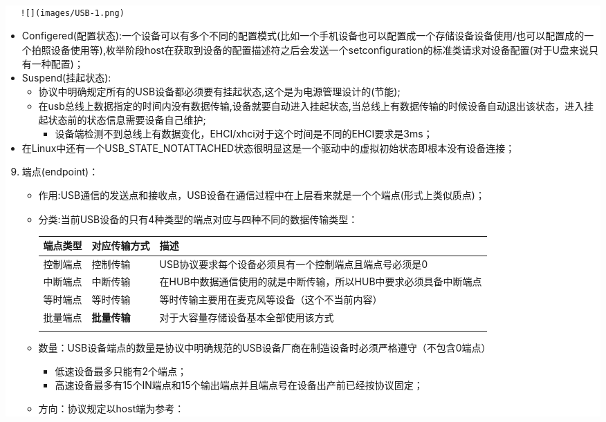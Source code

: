        ![](images/USB-1.png)
   - Configered(配置状态):一个设备可以有多个不同的配置模式(比如一个手机设备也可以配置成一个存储设备设备使用/也可以配置成的一个拍照设备使用等),枚举阶段host在获取到设备的配置描述符之后会发送一个setconfiguration的标准类请求对设备配置(对于U盘来说只有一种配置)；
   - Suspend(挂起状态):
     - 协议中明确规定所有的USB设备都必须要有挂起状态,这个是为电源管理设计的(节能);
     - 在usb总线上数据指定的时间内没有数据传输,设备就要自动进入挂起状态,当总线上有数据传输的时候设备自动退出该状态，进入挂起状态前的状态信息需要设备自己维护;
       - 设备端检测不到总线上有数据变化，EHCI/xhci对于这个时间是不同的EHCI要求是3ms；
   - 在Linux中还有一个USB_STATE_NOTATTACHED状态很明显这是一个驱动中的虚拟初始状态即根本没有设备连接；

9. 端点(endpoint)：

   - 作用:USB通信的发送点和接收点，USB设备在通信过程中在上层看来就是一个个端点(形式上类似质点)；

   - 分类:当前USB设备的只有4种类型的端点对应与四种不同的数据传输类型：

     | 端点类型 | 对应传输方式 | 描述                                                         |
     | -------- | ------------ | ------------------------------------------------------------ |
     | 控制端点 | 控制传输     | USB协议要求每个设备必须具有一个控制端点且端点号必须是0       |
     | 中断端点 | 中断传输     | 在HUB中数据通信使用的就是中断传输，所以HUB中要求必须具备中断端点 |
     | 等时端点 | 等时传输     | 等时传输主要用在麦克风等设备（这个不当前内容）               |
     | 批量端点 | **批量传输** | 对于大容量存储设备基本全部使用该方式                         |
     |          |              |                                                              |

   - 数量：USB设备端点的数量是协议中明确规范的USB设备厂商在制造设备时必须严格遵守（不包含0端点）

     - 低速设备最多只能有2个端点；
     - 高速设备最多有15个IN端点和15个输出端点并且端点号在设备出产前已经按协议固定；

   - 方向：协议规定以host端为参考：

